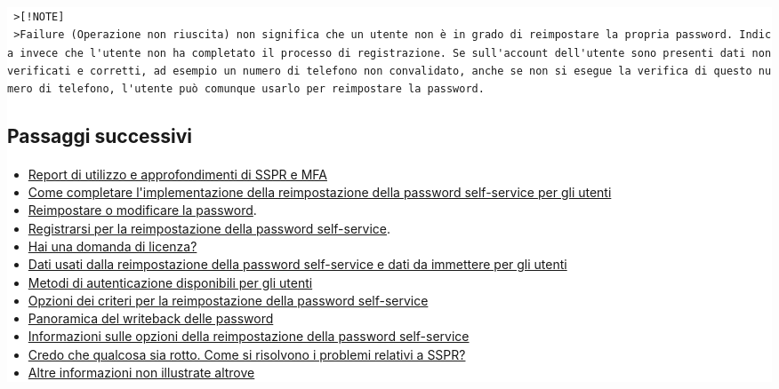 
     >[!NOTE]
     >Failure (Operazione non riuscita) non significa che un utente non è in grado di reimpostare la propria password. Indica invece che l'utente non ha completato il processo di registrazione. Se sull'account dell'utente sono presenti dati non verificati e corretti, ad esempio un numero di telefono non convalidato, anche se non si esegue la verifica di questo numero di telefono, l'utente può comunque usarlo per reimpostare la password.

## <a name="next-steps"></a>Passaggi successivi

* [Report di utilizzo e approfondimenti di SSPR e MFA](howto-authentication-methods-usage-insights.md)
* [Come completare l'implementazione della reimpostazione della password self-service per gli utenti](howto-sspr-deployment.md)
* [Reimpostare o modificare la password](../user-help/active-directory-passwords-update-your-own-password.md).
* [Registrarsi per la reimpostazione della password self-service](../user-help/active-directory-passwords-reset-register.md).
* [Hai una domanda di licenza?](concept-sspr-licensing.md)
* [Dati usati dalla reimpostazione della password self-service e dati da immettere per gli utenti](howto-sspr-authenticationdata.md)
* [Metodi di autenticazione disponibili per gli utenti](concept-sspr-howitworks.md#authentication-methods)
* [Opzioni dei criteri per la reimpostazione della password self-service](concept-sspr-policy.md)
* [Panoramica del writeback delle password](howto-sspr-writeback.md)
* [Informazioni sulle opzioni della reimpostazione della password self-service](concept-sspr-howitworks.md)
* [Credo che qualcosa sia rotto. Come si risolvono i problemi relativi a SSPR?](active-directory-passwords-troubleshoot.md)
* [Altre informazioni non illustrate altrove](active-directory-passwords-faq.md)

[Reporting]: ./media/howto-sspr-reporting/sspr-reporting.png "Esempio di log di controllo delle attività di reimpostazione password self-service in Azure AD"
